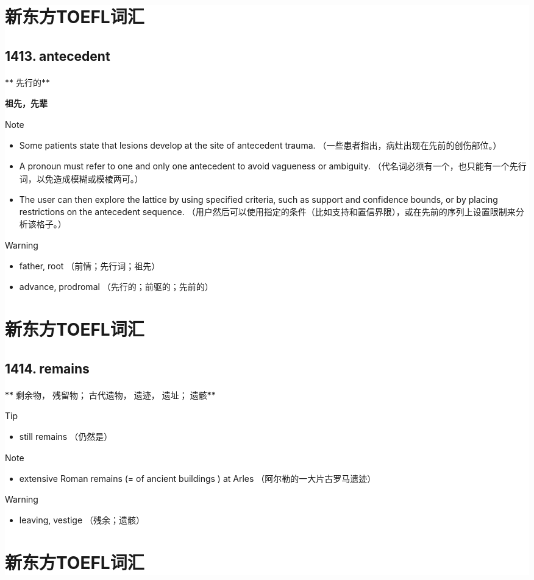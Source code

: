 # 新东方TOEFL词汇

## 1413. antecedent

** 先行的**

**祖先，先辈**

> [!NOTE]
>
> - Some patients state that lesions develop at the site of antecedent trauma. （一些患者指出，病灶出现在先前的创伤部位。）
>
> - A pronoun must refer to one and only one antecedent to avoid vagueness or ambiguity. （代名词必须有一个，也只能有一个先行词，以免造成模糊或模棱两可。）
>
> - The user can then explore the lattice by using specified criteria, such as support and confidence bounds, or by placing restrictions on the antecedent sequence. （用户然后可以使用指定的条件（比如支持和置信界限），或在先前的序列上设置限制来分析该格子。）
>

> [!WARNING]
>
> - father, root （前情；先行词；祖先）
>
> - advance, prodromal （先行的；前驱的；先前的）
>

# 新东方TOEFL词汇

## 1414. remains

** 剩余物， 残留物； 古代遗物， 遗迹， 遗址； 遗骸**

> [!TIP]
>
> - still remains （仍然是）
>

> [!NOTE]
>
> - extensive Roman remains (= of ancient buildings ) at Arles （阿尔勒的一大片古罗马遗迹）
>

> [!WARNING]
>
> - leaving, vestige （残余；遗骸）
>

# 新东方TOEFL词汇
